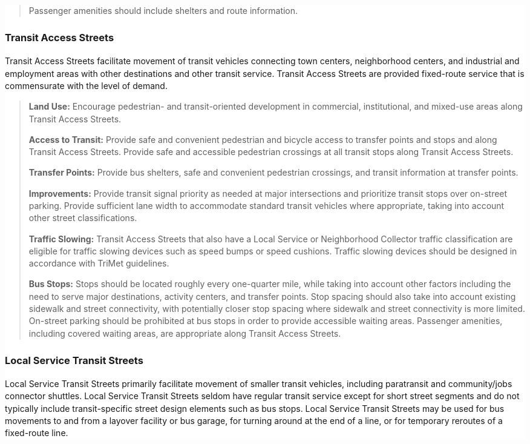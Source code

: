 > Passenger amenities should include shelters and route information.

### Transit Access Streets

Transit Access Streets facilitate movement of transit vehicles
connecting town centers, neighborhood centers, and industrial and
employment areas with other destinations and other transit service.
Transit Access Streets are provided fixed-route service that is
commensurate with the level of demand.

> **Land Use:** Encourage pedestrian- and transit-oriented development
> in commercial, institutional, and mixed-use areas along Transit Access
> Streets.
>
> **Access to Transit:** Provide safe and convenient pedestrian and
> bicycle access to transfer points and stops and along Transit Access
> Streets. Provide safe and accessible pedestrian crossings at all
> transit stops along Transit Access Streets.
>
> **Transfer Points:** Provide bus shelters, safe and convenient
> pedestrian crossings, and transit information at transfer points.
>
> **Improvements:** Provide transit signal priority as needed at major
> intersections and prioritize transit stops over on-street parking.
> Provide sufficient lane width to accommodate standard transit vehicles
> where appropriate, taking into account other street classifications.
>
> **Traffic Slowing:** Transit Access Streets that also have a Local
> Service or Neighborhood Collector traffic classification are eligible
> for traffic slowing devices such as speed bumps or speed cushions.
> Traffic slowing devices should be designed in accordance with TriMet
> guidelines.
>
> **Bus Stops:** Stops should be located roughly every one-quarter mile,
> while taking into account other factors including the need to serve
> major destinations, activity centers, and transfer points. Stop
> spacing should also take into account existing sidewalk and street
> connectivity, with potentially closer stop spacing where sidewalk and
> street connectivity is more limited. On-street parking should be
> prohibited at bus stops in order to provide accessible waiting areas.
> Passenger amenities, including covered waiting areas, are appropriate
> along Transit Access Streets.

### Local Service Transit Streets

Local Service Transit Streets primarily facilitate movement of smaller
transit vehicles, including paratransit and community/jobs connector
shuttles. Local Service Transit Streets seldom have regular transit
service except for short street segments and do not typically include
transit-specific street design elements such as bus stops. Local Service
Transit Streets may be used for bus movements to and from a layover
facility or bus garage, for turning around at the end of a line, or for
temporary reroutes of a fixed-route line.
